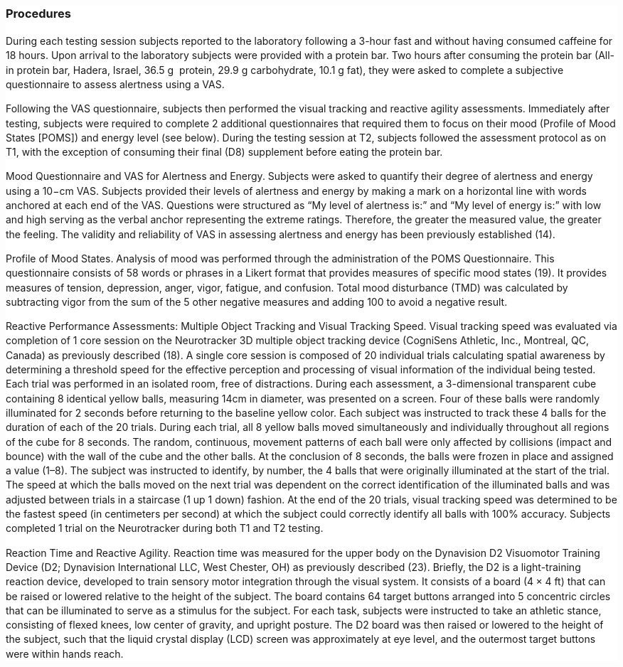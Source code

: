 ### Procedures

During each testing session subjects reported to the laboratory following a 3-hour fast and without having consumed caffeine for 18 hours. Upon arrival to the laboratory subjects were provided with a protein bar. Two hours after consuming the protein bar (All-in protein bar, Hadera, Israel, $3 6 . 5 \mathrm { ~ g ~ }$ protein, $2 9 . 9 \ \mathrm { g }$ carbohydrate, $1 0 . 1 \ \mathrm { g }$ fat), they were asked to complete a subjective questionnaire to assess alertness using a VAS.

Following the VAS questionnaire, subjects then performed the visual tracking and reactive agility assessments. Immediately after testing, subjects were required to complete 2 additional questionnaires that required them to focus on their mood (Profile of Mood States [POMS]) and energy level (see below). During the testing session at T2, subjects followed the assessment protocol as on T1, with the exception of consuming their final (D8) supplement before eating the protein bar.

Mood Questionnaire and VAS for Alertness and Energy. Subjects were asked to quantify their degree of alertness and energy using a $1 0 \mathrm { - c m }$ VAS. Subjects provided their levels of alertness and energy by making a mark on a horizontal line with words anchored at each end of the VAS. Questions were structured as “My level of alertness is:” and “My level of energy is:” with low and high serving as the verbal anchor representing the extreme ratings. Therefore, the greater the measured value, the greater the feeling. The validity and reliability of VAS in assessing alertness and energy has been previously established (14).

Profile of Mood States. Analysis of mood was performed through the administration of the POMS Questionnaire. This questionnaire consists of 58 words or phrases in a Likert format that provides measures of specific mood states (19). It provides measures of tension, depression, anger, vigor, fatigue, and confusion. Total mood disturbance (TMD) was calculated by subtracting vigor from the sum of the 5 other negative measures and adding 100 to avoid a negative result.

Reactive Performance Assessments: Multiple Object Tracking and Visual Tracking Speed. Visual tracking speed was evaluated via completion of 1 core session on the Neurotracker 3D multiple object tracking device (CogniSens Athletic, Inc., Montreal, QC, Canada) as previously described (18). A single core session is composed of 20 individual trials calculating spatial awareness by determining a threshold speed for the effective perception and processing of visual information of the individual being tested. Each trial was performed in an isolated room, free of distractions. During each assessment, a 3-dimensional transparent cube containing 8 identical yellow balls, measuring $1 4 \mathrm { c m }$ in diameter, was presented on a screen. Four of these balls were randomly illuminated for 2 seconds before returning to the baseline yellow color. Each subject was instructed to track these 4 balls for the duration of each of the 20 trials. During each trial, all 8 yellow balls moved simultaneously and individually throughout all regions of the cube for 8 seconds. The random, continuous, movement patterns of each ball were only affected by collisions (impact and bounce) with the wall of the cube and the other balls. At the conclusion of 8 seconds, the balls were frozen in place and assigned a value (1–8). The subject was instructed to identify, by number, the 4 balls that were originally illuminated at the start of the trial. The speed at which the balls moved on the next trial was dependent on the correct identification of the illuminated balls and was adjusted between trials in a staircase (1 up 1 down) fashion. At the end of the 20 trials, visual tracking speed was determined to be the fastest speed (in centimeters per second) at which the subject could correctly identify all balls with $1 0 0 \%$ accuracy. Subjects completed 1 trial on the Neurotracker during both T1 and T2 testing.

Reaction Time and Reactive Agility. Reaction time was measured for the upper body on the Dynavision D2 Visuomotor Training Device (D2; Dynavision International LLC, West Chester, OH) as previously described (23). Briefly, the D2 is a light-training reaction device, developed to train sensory motor integration through the visual system. It consists of a board $( 4 \times 4$ ft) that can be raised or lowered relative to the height of the subject. The board contains 64 target buttons arranged into 5 concentric circles that can be illuminated to serve as a stimulus for the subject. For each task, subjects were instructed to take an athletic stance, consisting of flexed knees, low center of gravity, and upright posture. The D2 board was then raised or lowered to the height of the subject, such that the liquid crystal display (LCD) screen was approximately at eye level, and the outermost target buttons were within hands reach.
